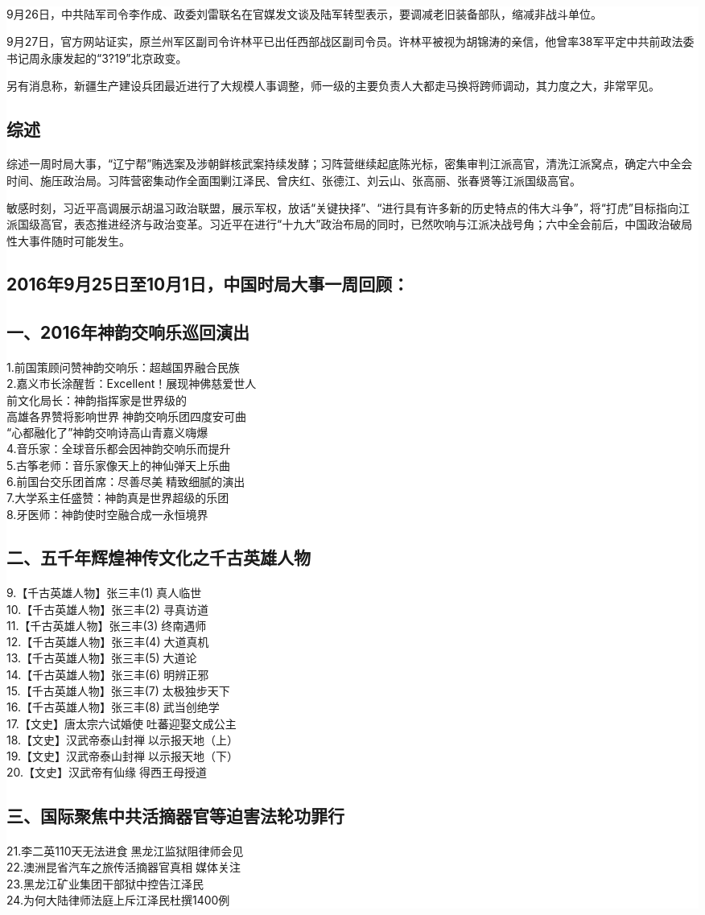 <p>9月26日，中共陆军司令李作成、政委刘雷联名在官媒发文谈及陆军转型表示，要调减老旧装备部队，缩减非战斗单位。</p>
<p>9月27日，官方网站证实，原兰州军区副司令许林平已出任西部战区副司令员。许林平被视为胡锦涛的亲信，他曾率38军平定中共前政法委书记周永康发起的“3?19”北京政变。</p>
<p>另有消息称，新疆生产建设兵团最近进行了大规模人事调整，师一级的主要负责人大都走马换将跨师调动，其力度之大，非常罕见。</p>
<h2>综述</h2>
<p>综述一周时局大事，“辽宁帮”贿选案及涉朝鲜核武案持续发酵；习阵营继续起底陈光标，密集审判江派高官，清洗江派窝点，确定六中全会时间、施压政治局。习阵营密集动作全面围剿江泽民、曾庆红、张德江、刘云山、张高丽、张春贤等江派国级高官。</p>
<p>敏感时刻，习近平高调展示胡温习政治联盟，展示军权，放话“关键抉择”、“进行具有许多新的历史特点的伟大斗争”，将“打虎”目标指向江派国级高官，表态推进经济与政治变革。习近平在进行“十九大”政治布局的同时，已然吹响与江派决战号角；六中全会前后，中国政治破局性大事件随时可能发生。</p>
<h2>2016年9月25日至10月1日，中国时局大事一周回顾：</h2>
<h2><ahref="https://github.com/1992513/djy/blob/master/gb/nf4782.md#1">一、2016年神韵交响乐巡回演出</a></h2>
<p>1.<ahref="https://github.com/1992513/djy/blob/master/gb/16/10/1/n8356873.md#1">前国策顾问赞神韵交响乐：超越国界融合民族</a><br />
2.<ahref="https://github.com/1992513/djy/blob/master/gb/16/10/1/n8356862.md#1">嘉义市长涂醒哲：Excellent！展现神佛慈爱世人</a><br />
<ahref="https://github.com/1992513/djy/blob/master/gb/16/10/1/n8356643.md#1">前文化局长：神韵指挥家是世界级的</a><br />
<ahref="https://github.com/1992513/djy/blob/master/gb/16/10/1/n8356364.md#1">高雄各界赞将影响世界 神韵交响乐团四度安可曲</a><br />
<a>“心都融化了”神韵交响诗高山青嘉义嗨爆</a><br />
4.<ahref="https://github.com/1992513/djy/blob/master/gb/16/10/1/n8355784.md#1">音乐家：全球音乐都会因神韵交响乐而提升</a><br />
5.<ahref="https://github.com/1992513/djy/blob/master/gb/16/9/30/n8354681.md#1">古筝老师：音乐家像天上的神仙弹天上乐曲</a><br />
6.<ahref="https://github.com/1992513/djy/blob/master/gb/16/9/30/n8354237.md#1">前国台交乐团首席：尽善尽美 精致细腻的演出</a><br />
7.<ahref="https://github.com/1992513/djy/blob/master/gb/16/9/27/n8341682.md#1">大学系主任盛赞：神韵真是世界超级的乐团</a><br />
8.<ahref="https://github.com/1992513/djy/blob/master/gb/16/10/1/n8356285.md#1">牙医师：神韵使时空融合成一永恒境界</a></p>
<h2><ahref="https://github.com/1992513/djy/blob/master/gb/nf5153.md#1">二、五千年辉煌神传文化之千古英雄人物</a></h2>
<p>9.<ahref="https://github.com/1992513/djy/blob/master/gb/16/9/22/n8327177.md#1">【千古英雄人物】张三丰(1) 真人临世</a><br />
10.<ahref="https://github.com/1992513/djy/blob/master/gb/16/9/23/n8328539.md#1">【千古英雄人物】张三丰(2) 寻真访道</a><br />
11.<ahref="https://github.com/1992513/djy/blob/master/gb/16/9/24/n8334111.md#1">【千古英雄人物】张三丰(3) 终南遇师</a><br />
12.<ahref="https://github.com/1992513/djy/blob/master/gb/16/9/24/n8334129.md#1">【千古英雄人物】张三丰(4) 大道真机</a><br />
13.<ahref="https://github.com/1992513/djy/blob/master/gb/16/9/24/n8334136.md#1">【千古英雄人物】张三丰(5) 大道论</a><br />
14.<ahref="https://github.com/1992513/djy/blob/master/gb/16/9/27/n8343493.md#1">【千古英雄人物】张三丰(6) 明辨正邪</a><br />
15.<ahref="https://github.com/1992513/djy/blob/master/gb/16/9/27/n8343790.md#1">【千古英雄人物】张三丰(7) 太极独步天下</a><br />
16.<ahref="https://github.com/1992513/djy/blob/master/gb/16/9/27/n8343797.md#1">【千古英雄人物】张三丰(8) 武当创绝学</a><br />
17.<ahref="https://github.com/1992513/djy/blob/master/gb/16/9/24/n8333734.md#1">【文史】唐太宗六试婚使 吐蕃迎娶文成公主</a><br />
18.<ahref="https://github.com/1992513/djy/blob/master/gb/16/9/16/n8307405.md#1">【文史】汉武帝泰山封禅 以示报天地（上）</a><br />
19.<ahref="https://github.com/1992513/djy/blob/master/gb/16/9/16/n8307452.md#1">【文史】汉武帝泰山封禅 以示报天地（下）</a><br />
20.<ahref="https://github.com/1992513/djy/blob/master/gb/16/9/27/n8341488.md#1">【文史】汉武帝有仙缘 得西王母授道</a></p>
<h2><ahref="https://github.com/1992513/djy/blob/master/gb/nf6103.md#1">三、国际聚焦中共活摘器官等迫害法轮功罪行</a></h2>
<p>21.<ahref="https://github.com/1992513/djy/blob/master/gb/16/9/27/n8342226.md#1">李二英110天无法进食 黑龙江监狱阻律师会见</a><br />
22.<ahref="https://github.com/1992513/djy/blob/master/gb/16/9/26/n8339542.md#1">澳洲昆省汽车之旅传活摘器官真相 媒体关注</a><br />
23.<ahref="https://github.com/1992513/djy/blob/master/gb/16/9/26/n8339509.md#1">黑龙江矿业集团干部狱中控告江泽民</a><br />
24.<ahref="https://github.com/1992513/djy/blob/master/gb/16/9/25/n8336258.md#1">为何大陆律师法庭上斥江泽民杜撰1400例</a><br />